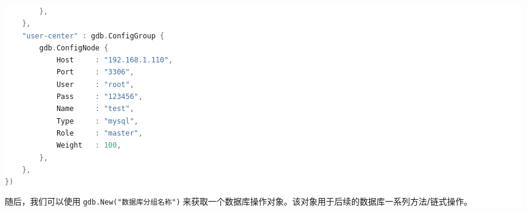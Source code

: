 ```  go
        },
    },
    "user-center" : gdb.ConfigGroup {
        gdb.ConfigNode {
            Host     : "192.168.1.110",
            Port     : "3306",
            User     : "root",
            Pass     : "123456",
            Name     : "test",
            Type     : "mysql",
            Role     : "master",
            Weight   : 100,
        },
    },
})

```

随后，我们可以使用 `gdb.New("数据库分组名称")` 来获取一个数据库操作对象。该对象用于后续的数据库一系列方法/链式操作。